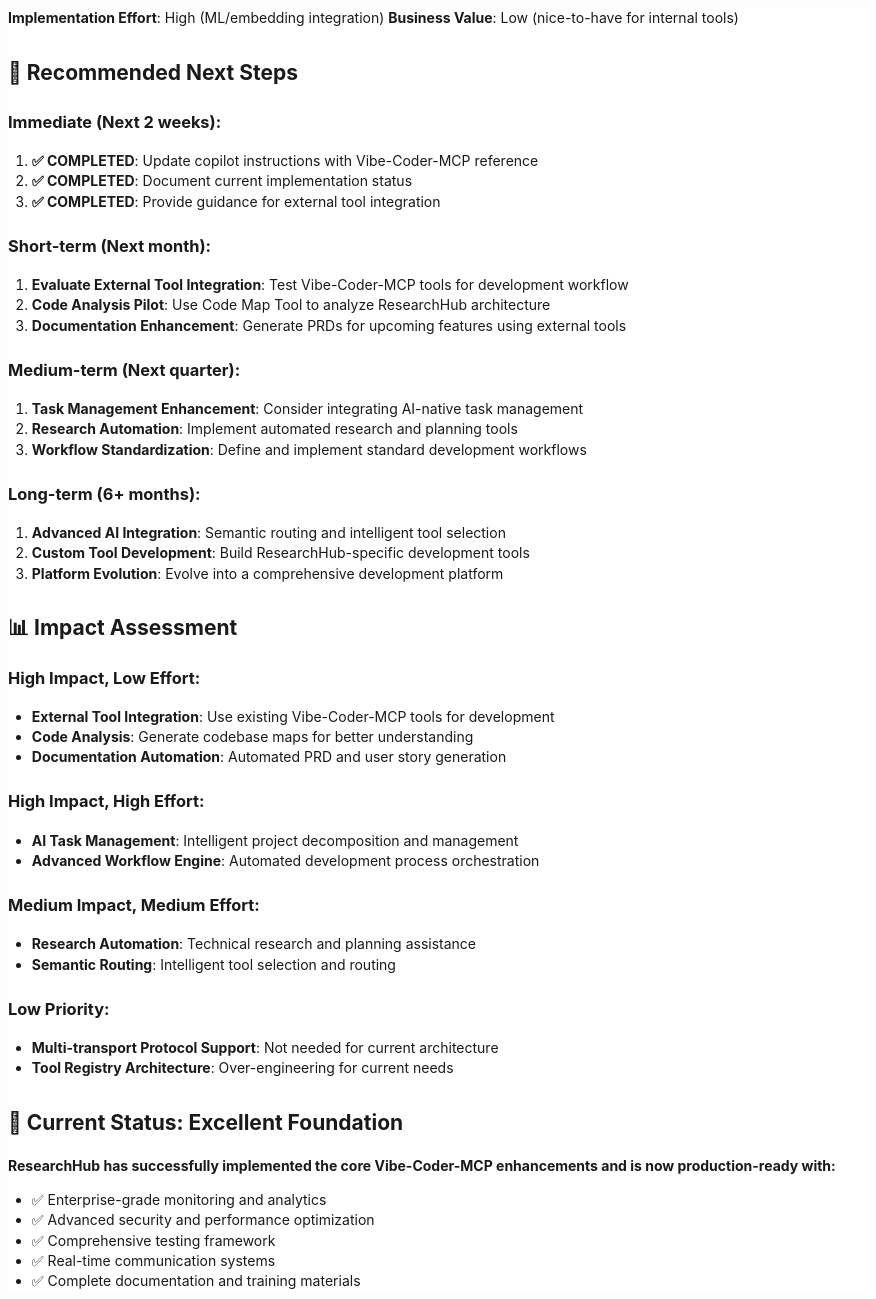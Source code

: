 **Implementation Effort**: High (ML/embedding integration)
**Business Value**: Low (nice-to-have for internal tools)

## 🎯 Recommended Next Steps

### Immediate (Next 2 weeks):
1. **✅ COMPLETED**: Update copilot instructions with Vibe-Coder-MCP reference
2. **✅ COMPLETED**: Document current implementation status
3. **✅ COMPLETED**: Provide guidance for external tool integration

### Short-term (Next month):
1. **Evaluate External Tool Integration**: Test Vibe-Coder-MCP tools for development workflow
2. **Code Analysis Pilot**: Use Code Map Tool to analyze ResearchHub architecture
3. **Documentation Enhancement**: Generate PRDs for upcoming features using external tools

### Medium-term (Next quarter):
1. **Task Management Enhancement**: Consider integrating AI-native task management
2. **Research Automation**: Implement automated research and planning tools
3. **Workflow Standardization**: Define and implement standard development workflows

### Long-term (6+ months):
1. **Advanced AI Integration**: Semantic routing and intelligent tool selection
2. **Custom Tool Development**: Build ResearchHub-specific development tools
3. **Platform Evolution**: Evolve into a comprehensive development platform

## 📊 Impact Assessment

### High Impact, Low Effort:
- **External Tool Integration**: Use existing Vibe-Coder-MCP tools for development
- **Code Analysis**: Generate codebase maps for better understanding
- **Documentation Automation**: Automated PRD and user story generation

### High Impact, High Effort:
- **AI Task Management**: Intelligent project decomposition and management
- **Advanced Workflow Engine**: Automated development process orchestration

### Medium Impact, Medium Effort:
- **Research Automation**: Technical research and planning assistance
- **Semantic Routing**: Intelligent tool selection and routing

### Low Priority:
- **Multi-transport Protocol Support**: Not needed for current architecture
- **Tool Registry Architecture**: Over-engineering for current needs

## 🎉 Current Status: Excellent Foundation

**ResearchHub has successfully implemented the core Vibe-Coder-MCP enhancements and is now production-ready with:**
- ✅ Enterprise-grade monitoring and analytics
- ✅ Advanced security and performance optimization
- ✅ Comprehensive testing framework
- ✅ Real-time communication systems
- ✅ Complete documentation and training materials
